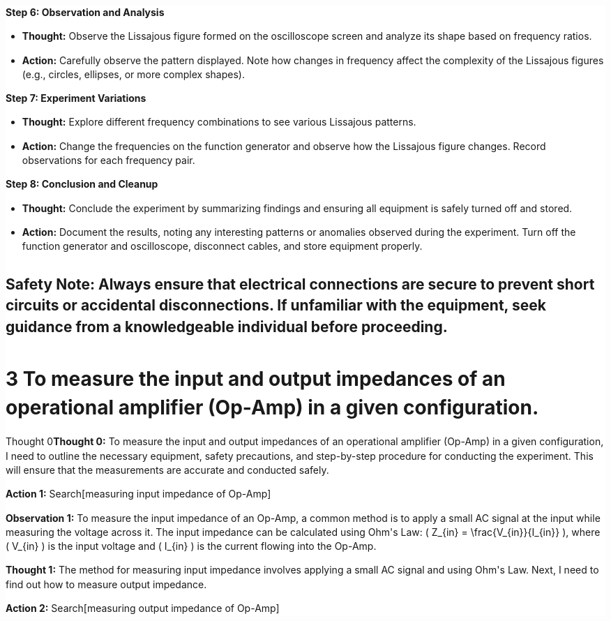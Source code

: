 **Step 6: Observation and Analysis**

- **Thought:** Observe the Lissajous figure formed on the oscilloscope screen and analyze its shape based on frequency ratios.

- **Action:** Carefully observe the pattern displayed. Note how changes in frequency affect the complexity of the Lissajous figures (e.g., circles, ellipses, or more complex shapes).



**Step 7: Experiment Variations**

- **Thought:** Explore different frequency combinations to see various Lissajous patterns.

- **Action:** Change the frequencies on the function generator and observe how the Lissajous figure changes. Record observations for each frequency pair.



**Step 8: Conclusion and Cleanup**

- **Thought:** Conclude the experiment by summarizing findings and ensuring all equipment is safely turned off and stored.

- **Action:** Document the results, noting any interesting patterns or anomalies observed during the experiment. Turn off the function generator and oscilloscope, disconnect cables, and store equipment properly.



**Safety Note:** Always ensure that electrical connections are secure to prevent short circuits or accidental disconnections. If unfamiliar with the equipment, seek guidance from a knowledgeable individual before proceeding.
---
# 3 To measure the input and output impedances of an operational amplifier (Op-Amp) in a given configuration.
Thought 0**Thought 0:** To measure the input and output impedances of an operational amplifier (Op-Amp) in a given configuration, I need to outline the necessary equipment, safety precautions, and step-by-step procedure for conducting the experiment. This will ensure that the measurements are accurate and conducted safely.



**Action 1:** Search[measuring input impedance of Op-Amp]



**Observation 1:** To measure the input impedance of an Op-Amp, a common method is to apply a small AC signal at the input while measuring the voltage across it. The input impedance can be calculated using Ohm's Law: \( Z_{in} = \frac{V_{in}}{I_{in}} \), where \( V_{in} \) is the input voltage and \( I_{in} \) is the current flowing into the Op-Amp.



**Thought 1:** The method for measuring input impedance involves applying a small AC signal and using Ohm's Law. Next, I need to find out how to measure output impedance.



**Action 2:** Search[measuring output impedance of Op-Amp]

